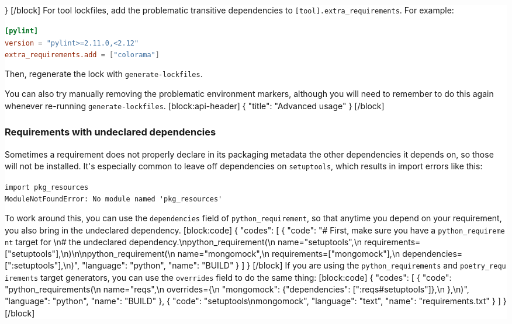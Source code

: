 }
[/block]
For tool lockfiles, add the problematic transitive dependencies to `[tool].extra_requirements`. For example:

```toml
[pylint]
version = "pylint>=2.11.0,<2.12"
extra_requirements.add = ["colorama"]
```

Then, regenerate the lock with `generate-lockfiles`.

You can also try manually removing the problematic environment markers, although you will need to remember to do this again whenever re-running `generate-lockfiles`.
[block:api-header]
{
  "title": "Advanced usage"
}
[/block]
### Requirements with undeclared dependencies

Sometimes a requirement does not properly declare in its packaging metadata the other dependencies it depends on, so those will not be installed. It's especially common to leave off dependencies on `setuptools`, which results in import errors like this:

```
import pkg_resources
ModuleNotFoundError: No module named 'pkg_resources'
```

To work around this, you can use the `dependencies` field of `python_requirement`, so that anytime you depend on your requirement, you also bring in the undeclared dependency.
[block:code]
{
  "codes": [
    {
      "code": "# First, make sure you have a `python_requirement` target for \n# the undeclared dependency.\npython_requirement(\n    name=\"setuptools\",\n    requirements=[\"setuptools\"],\n)\n\npython_requirement(\n    name=\"mongomock\",\n    requirements=[\"mongomock\"],\n    dependencies=[\":setuptools\"],\n)",
      "language": "python",
      "name": "BUILD"
    }
  ]
}
[/block]
If you are using the `python_requirements` and `poetry_requirements` target generators, you can use the `overrides` field to do the same thing:
[block:code]
{
  "codes": [
    {
      "code": "python_requirements(\n    name=\"reqs\",\n    overrides={\n        \"mongomock\": {\"dependencies\": [\":reqs#setuptools\"]},\n    },\n)",
      "language": "python",
      "name": "BUILD"
    },
    {
      "code": "setuptools\nmongomock",
      "language": "text",
      "name": "requirements.txt"
    }
  ]
}
[/block]
